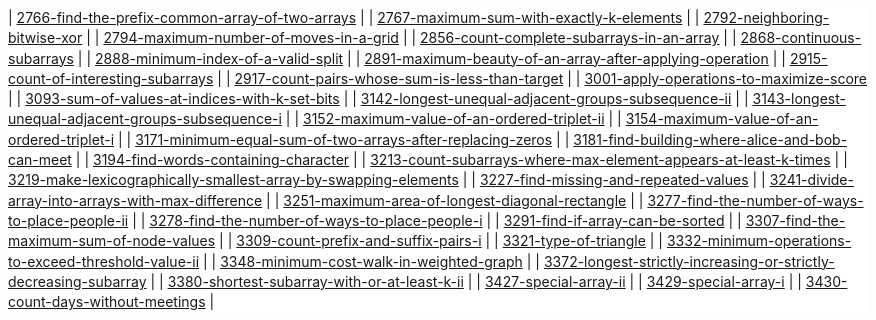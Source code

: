 | [2766-find-the-prefix-common-array-of-two-arrays](https://github.com/anuj2001310/Leetcode-/tree/master/2766-find-the-prefix-common-array-of-two-arrays) |
| [2767-maximum-sum-with-exactly-k-elements](https://github.com/anuj2001310/Leetcode-/tree/master/2767-maximum-sum-with-exactly-k-elements) |
| [2792-neighboring-bitwise-xor](https://github.com/anuj2001310/Leetcode-/tree/master/2792-neighboring-bitwise-xor) |
| [2794-maximum-number-of-moves-in-a-grid](https://github.com/anuj2001310/Leetcode-/tree/master/2794-maximum-number-of-moves-in-a-grid) |
| [2856-count-complete-subarrays-in-an-array](https://github.com/anuj2001310/Leetcode-/tree/master/2856-count-complete-subarrays-in-an-array) |
| [2868-continuous-subarrays](https://github.com/anuj2001310/Leetcode-/tree/master/2868-continuous-subarrays) |
| [2888-minimum-index-of-a-valid-split](https://github.com/anuj2001310/Leetcode-/tree/master/2888-minimum-index-of-a-valid-split) |
| [2891-maximum-beauty-of-an-array-after-applying-operation](https://github.com/anuj2001310/Leetcode-/tree/master/2891-maximum-beauty-of-an-array-after-applying-operation) |
| [2915-count-of-interesting-subarrays](https://github.com/anuj2001310/Leetcode-/tree/master/2915-count-of-interesting-subarrays) |
| [2917-count-pairs-whose-sum-is-less-than-target](https://github.com/anuj2001310/Leetcode-/tree/master/2917-count-pairs-whose-sum-is-less-than-target) |
| [3001-apply-operations-to-maximize-score](https://github.com/anuj2001310/Leetcode-/tree/master/3001-apply-operations-to-maximize-score) |
| [3093-sum-of-values-at-indices-with-k-set-bits](https://github.com/anuj2001310/Leetcode-/tree/master/3093-sum-of-values-at-indices-with-k-set-bits) |
| [3142-longest-unequal-adjacent-groups-subsequence-ii](https://github.com/anuj2001310/Leetcode-/tree/master/3142-longest-unequal-adjacent-groups-subsequence-ii) |
| [3143-longest-unequal-adjacent-groups-subsequence-i](https://github.com/anuj2001310/Leetcode-/tree/master/3143-longest-unequal-adjacent-groups-subsequence-i) |
| [3152-maximum-value-of-an-ordered-triplet-ii](https://github.com/anuj2001310/Leetcode-/tree/master/3152-maximum-value-of-an-ordered-triplet-ii) |
| [3154-maximum-value-of-an-ordered-triplet-i](https://github.com/anuj2001310/Leetcode-/tree/master/3154-maximum-value-of-an-ordered-triplet-i) |
| [3171-minimum-equal-sum-of-two-arrays-after-replacing-zeros](https://github.com/anuj2001310/Leetcode-/tree/master/3171-minimum-equal-sum-of-two-arrays-after-replacing-zeros) |
| [3181-find-building-where-alice-and-bob-can-meet](https://github.com/anuj2001310/Leetcode-/tree/master/3181-find-building-where-alice-and-bob-can-meet) |
| [3194-find-words-containing-character](https://github.com/anuj2001310/Leetcode-/tree/master/3194-find-words-containing-character) |
| [3213-count-subarrays-where-max-element-appears-at-least-k-times](https://github.com/anuj2001310/Leetcode-/tree/master/3213-count-subarrays-where-max-element-appears-at-least-k-times) |
| [3219-make-lexicographically-smallest-array-by-swapping-elements](https://github.com/anuj2001310/Leetcode-/tree/master/3219-make-lexicographically-smallest-array-by-swapping-elements) |
| [3227-find-missing-and-repeated-values](https://github.com/anuj2001310/Leetcode-/tree/master/3227-find-missing-and-repeated-values) |
| [3241-divide-array-into-arrays-with-max-difference](https://github.com/anuj2001310/Leetcode-/tree/master/3241-divide-array-into-arrays-with-max-difference) |
| [3251-maximum-area-of-longest-diagonal-rectangle](https://github.com/anuj2001310/Leetcode-/tree/master/3251-maximum-area-of-longest-diagonal-rectangle) |
| [3277-find-the-number-of-ways-to-place-people-ii](https://github.com/anuj2001310/Leetcode-/tree/master/3277-find-the-number-of-ways-to-place-people-ii) |
| [3278-find-the-number-of-ways-to-place-people-i](https://github.com/anuj2001310/Leetcode-/tree/master/3278-find-the-number-of-ways-to-place-people-i) |
| [3291-find-if-array-can-be-sorted](https://github.com/anuj2001310/Leetcode-/tree/master/3291-find-if-array-can-be-sorted) |
| [3307-find-the-maximum-sum-of-node-values](https://github.com/anuj2001310/Leetcode-/tree/master/3307-find-the-maximum-sum-of-node-values) |
| [3309-count-prefix-and-suffix-pairs-i](https://github.com/anuj2001310/Leetcode-/tree/master/3309-count-prefix-and-suffix-pairs-i) |
| [3321-type-of-triangle](https://github.com/anuj2001310/Leetcode-/tree/master/3321-type-of-triangle) |
| [3332-minimum-operations-to-exceed-threshold-value-ii](https://github.com/anuj2001310/Leetcode-/tree/master/3332-minimum-operations-to-exceed-threshold-value-ii) |
| [3348-minimum-cost-walk-in-weighted-graph](https://github.com/anuj2001310/Leetcode-/tree/master/3348-minimum-cost-walk-in-weighted-graph) |
| [3372-longest-strictly-increasing-or-strictly-decreasing-subarray](https://github.com/anuj2001310/Leetcode-/tree/master/3372-longest-strictly-increasing-or-strictly-decreasing-subarray) |
| [3380-shortest-subarray-with-or-at-least-k-ii](https://github.com/anuj2001310/Leetcode-/tree/master/3380-shortest-subarray-with-or-at-least-k-ii) |
| [3427-special-array-ii](https://github.com/anuj2001310/Leetcode-/tree/master/3427-special-array-ii) |
| [3429-special-array-i](https://github.com/anuj2001310/Leetcode-/tree/master/3429-special-array-i) |
| [3430-count-days-without-meetings](https://github.com/anuj2001310/Leetcode-/tree/master/3430-count-days-without-meetings) |